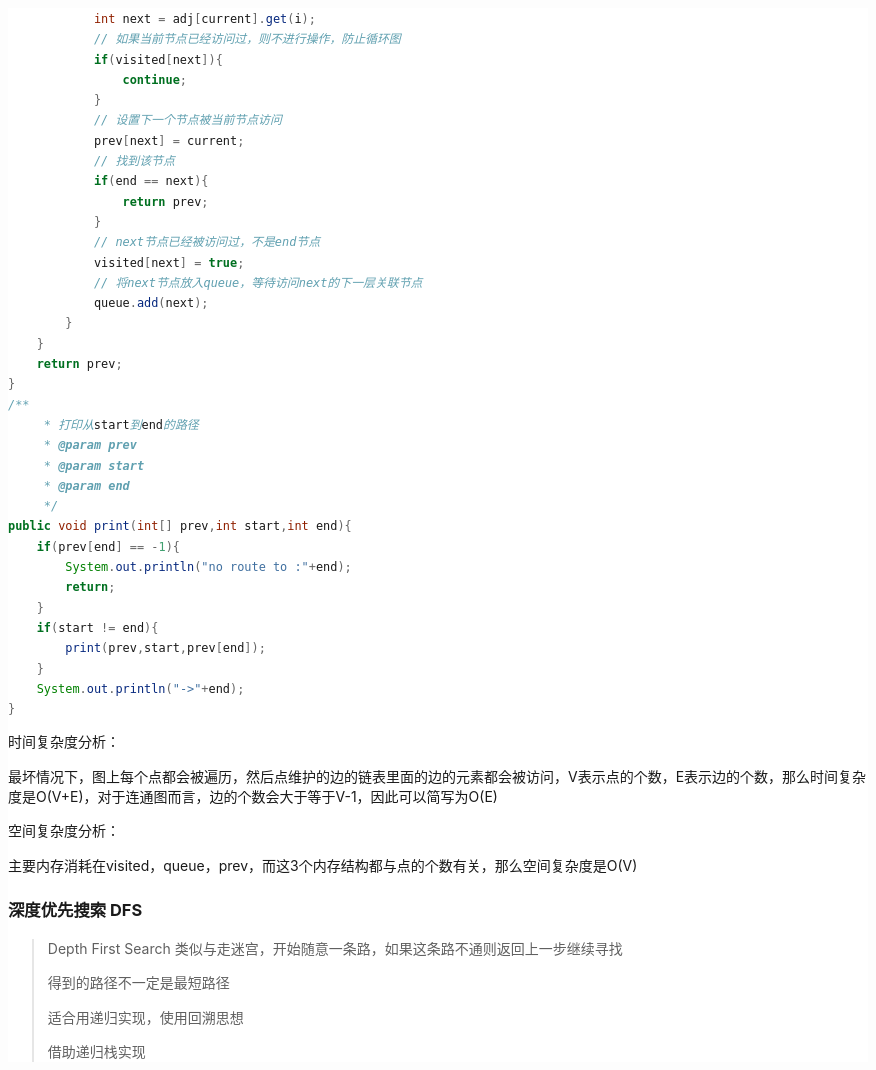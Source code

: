 ```java
            int next = adj[current].get(i);
            // 如果当前节点已经访问过，则不进行操作，防止循环图
            if(visited[next]){
                continue;
            }
            // 设置下一个节点被当前节点访问
            prev[next] = current;
            // 找到该节点
            if(end == next){
                return prev;
            }
            // next节点已经被访问过，不是end节点
            visited[next] = true;
            // 将next节点放入queue，等待访问next的下一层关联节点
            queue.add(next);
        }
    }
    return prev;
}
/**
	 * 打印从start到end的路径
	 * @param prev
	 * @param start
	 * @param end
	 */
public void print(int[] prev,int start,int end){
    if(prev[end] == -1){
        System.out.println("no route to :"+end);
        return;
    }
    if(start != end){
        print(prev,start,prev[end]);
    }
    System.out.println("->"+end);
}
```

时间复杂度分析：

最坏情况下，图上每个点都会被遍历，然后点维护的边的链表里面的边的元素都会被访问，V表示点的个数，E表示边的个数，那么时间复杂度是O(V+E)，对于连通图而言，边的个数会大于等于V-1，因此可以简写为O(E)

空间复杂度分析：

主要内存消耗在visited，queue，prev，而这3个内存结构都与点的个数有关，那么空间复杂度是O(V)



### 深度优先搜索 DFS

> Depth First Search 类似与走迷宫，开始随意一条路，如果这条路不通则返回上一步继续寻找
>
> 得到的路径不一定是最短路径
>
> 适合用递归实现，使用回溯思想
>
> 借助递归栈实现
